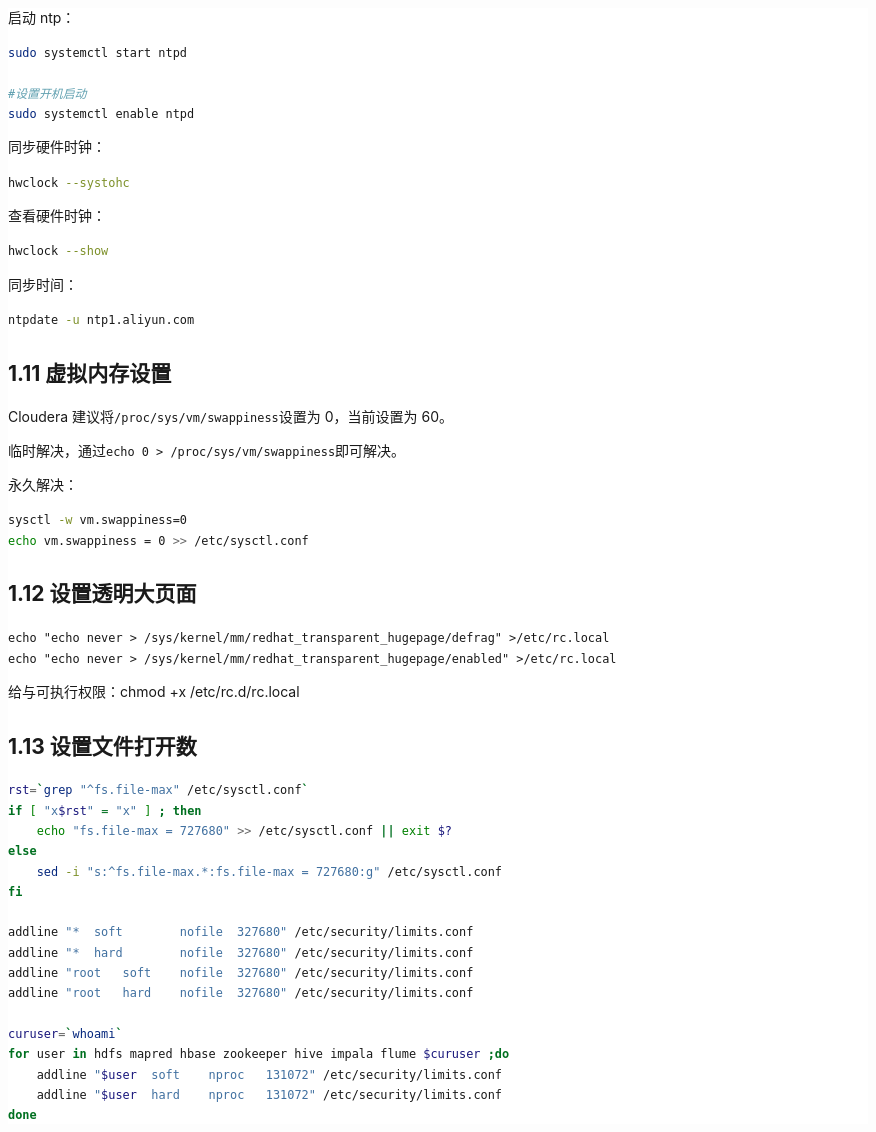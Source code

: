 启动 ntp：

~~~bash
sudo systemctl start ntpd

#设置开机启动
sudo systemctl enable ntpd
~~~

同步硬件时钟：

~~~bash
hwclock --systohc
~~~

查看硬件时钟：

```bash
hwclock --show
```

同步时间：

```bash
ntpdate -u ntp1.aliyun.com
```

##  1.11 虚拟内存设置

Cloudera 建议将`/proc/sys/vm/swappiness`设置为 0，当前设置为 60。

临时解决，通过`echo 0 > /proc/sys/vm/swappiness`即可解决。

永久解决：

~~~bash
sysctl -w vm.swappiness=0
echo vm.swappiness = 0 >> /etc/sysctl.conf
~~~

## 1.12 设置透明大页面

~~~
echo "echo never > /sys/kernel/mm/redhat_transparent_hugepage/defrag" >/etc/rc.local
echo "echo never > /sys/kernel/mm/redhat_transparent_hugepage/enabled" >/etc/rc.local
~~~

给与可执行权限：chmod +x /etc/rc.d/rc.local

## 1.13 设置文件打开数

```bash
rst=`grep "^fs.file-max" /etc/sysctl.conf`
if [ "x$rst" = "x" ] ; then
	echo "fs.file-max = 727680" >> /etc/sysctl.conf || exit $?
else
	sed -i "s:^fs.file-max.*:fs.file-max = 727680:g" /etc/sysctl.conf
fi

addline "*	soft		nofile	327680" /etc/security/limits.conf
addline "*	hard	    nofile	327680" /etc/security/limits.conf
addline "root	soft	nofile	327680" /etc/security/limits.conf
addline "root	hard	nofile	327680" /etc/security/limits.conf

curuser=`whoami`
for user in hdfs mapred hbase zookeeper hive impala flume $curuser ;do
    addline "$user	soft	nproc	131072" /etc/security/limits.conf
    addline "$user	hard	nproc	131072" /etc/security/limits.conf
done
```
